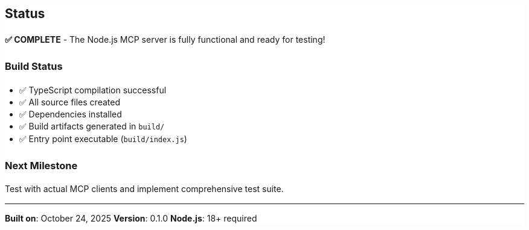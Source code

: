 ## Status

**✅ COMPLETE** - The Node.js MCP server is fully functional and ready for testing!

### Build Status

- ✅ TypeScript compilation successful
- ✅ All source files created
- ✅ Dependencies installed
- ✅ Build artifacts generated in `build/`
- ✅ Entry point executable (`build/index.js`)

### Next Milestone

Test with actual MCP clients and implement comprehensive test suite.

---

**Built on**: October 24, 2025
**Version**: 0.1.0
**Node.js**: 18+ required
